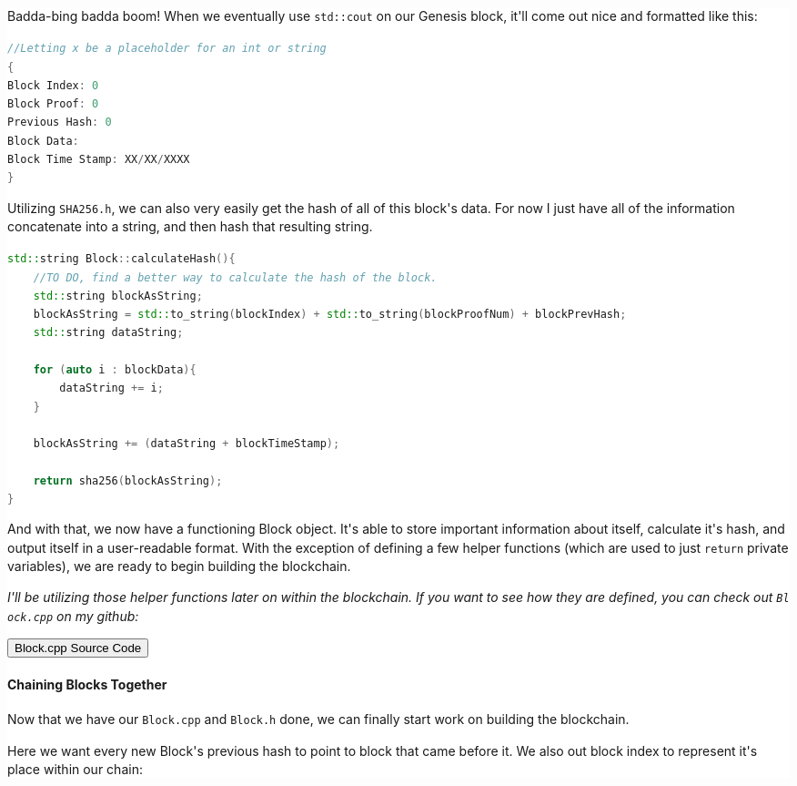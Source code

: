Badda-bing badda boom! When we eventually use `std::cout` on our Genesis block, it'll come out nice and formatted like this:

```cpp
//Letting x be a placeholder for an int or string
{
Block Index: 0
Block Proof: 0
Previous Hash: 0
Block Data:
Block Time Stamp: XX/XX/XXXX
}
```

Utilizing `SHA256.h`, we can also very easily get the hash of all of this block's data. For now I just have all of the information concatenate into a string, and then hash that resulting string.

```cpp
std::string Block::calculateHash(){
    //TO DO, find a better way to calculate the hash of the block.
    std::string blockAsString;
    blockAsString = std::to_string(blockIndex) + std::to_string(blockProofNum) + blockPrevHash;
    std::string dataString;

    for (auto i : blockData){
        dataString += i;
    }

    blockAsString += (dataString + blockTimeStamp);

    return sha256(blockAsString);
}
```

And with that, we now have a functioning Block object. It's able to store important information about itself, calculate it's hash, and output itself in a user-readable format. With the exception of defining a few helper functions (which are used to just `return` private variables), we are ready to begin building the blockchain.

*I'll be utilizing those helper functions later on within the blockchain. If you want to see how they are defined, you can check out `Block.cpp` on my github:*

<div class="container center-text spacer-25px">
    <a href="https://github.com/dbentler/fccCoin_in_CPP/blob/main/src/Block.cpp">
        <button type="button" id="linkedin" onclick="" class="btn btn-dark btn-lg">Block.cpp Source Code</button>
    </a>
</div>

#### <span class="span-underline">Chaining Blocks Together</span>

Now that we have our `Block.cpp` and `Block.h` done, we can finally start work on building the blockchain.

Here we want every new Block's previous hash to point to block that came before it. We also out block index to represent it's place within our chain:
